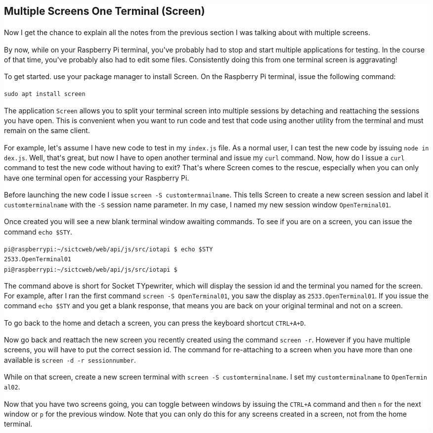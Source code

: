 ## Multiple Screens One Terminal (Screen)
Now I get the chance to explain all the notes from the previous section I was talking about with multiple screens.
 
By now, while on your Raspberry Pi terminal, you've probably had to stop and start multiple applications for testing. In the course of that time, you've probably also had to edit some files. Consistently doing this from one terminal screen is aggravating!
 
 
To get started. use your package manager to install Screen. On the Raspberry Pi terminal, issue the following command:<bt>
 
```console
sudo apt install screen
```
 
The application `Screen` allows you to split your terminal screen into multiple sessions by detaching and reattaching the sessions you have open. This is convenient when you want to run code and test that code using another utility from the terminal and must remain on the same client.
 
For example, let's assume I have new code to test in my `index.js` file. As a normal user, I can test the new code by issuing `node index.js`. Well, that's great, but now I have to open another terminal and issue my `curl` command. Now, how do I issue a `curl` command to test the new code without having to exit? That's where Screen comes to the rescue, especially when you can only have one terminal open for accessing your Raspberry Pi.
 
Before launching the new code I issue `screen -S customtermnailname`. This tells Screen to create a new screen session and label it `customterminalname` with the `-S` session name parameter. In my case, I named my new session window `OpenTerminal01`.
 
Once created you will see a new blank terminal window awaiting commands. To see if you are on a screen, you can issue the command `echo $STY`.
 
```console
pi@raspberrypi:~/sictcweb/web/api/js/src/iotapi $ echo $STY
2533.OpenTerminal01
pi@raspberrypi:~/sictcweb/web/api/js/src/iotapi $
```
 
The command above is short for Socket TYpewriter, which will display the session id and the terminal you named for the screen. For example, after I ran the first command `screen -S OpenTerminal01`, you saw the display as `2533.OpenTerminal01`.
If you issue the command `echo $STY` and you get a blank response, that means you are back on your original terminal and not on a screen.
 
To go back to the home and detach a screen, you can press the keyboard shortcut `CTRL+A+D`.
 
Now go back and reattach the new screen you recently created using the command `screen -r`. However if you have multiple screens, you will have to put the correct session id. The command for re-attaching to a screen when you have more than one available is `screen -d -r sessionnumber`.
 
While on that screen, create a new screen terminal with `screen -S customterminalname`. I set my `customterminalname` to `OpenTerminal02`.
 
Now that you have two screens going, you can toggle between windows by issuing the `CTRL+A` command and then `n` for the next window or `p` for the previous window. Note that you can only do this for any screens created in a screen, not from the home terminal.
 